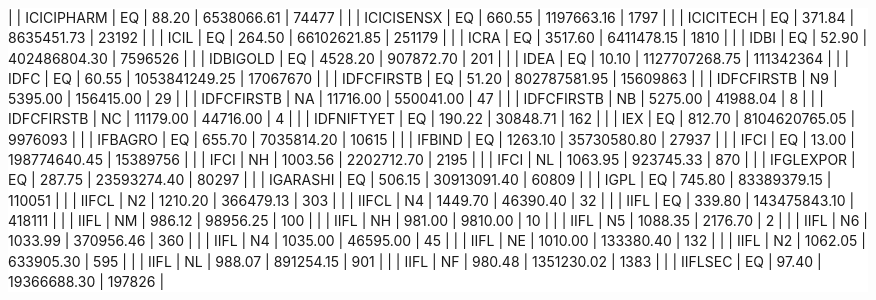 |  | ICICIPHARM | EQ | 88.20 | 6538066.61 | 74477 |
|  | ICICISENSX | EQ | 660.55 | 1197663.16 | 1797 |
|  | ICICITECH | EQ | 371.84 | 8635451.73 | 23192 |
|  | ICIL | EQ | 264.50 | 66102621.85 | 251179 |
|  | ICRA | EQ | 3517.60 | 6411478.15 | 1810 |
|  | IDBI | EQ | 52.90 | 402486804.30 | 7596526 |
|  | IDBIGOLD | EQ | 4528.20 | 907872.70 | 201 |
|  | IDEA | EQ | 10.10 | 1127707268.75 | 111342364 |
|  | IDFC | EQ | 60.55 | 1053841249.25 | 17067670 |
|  | IDFCFIRSTB | EQ | 51.20 | 802787581.95 | 15609863 |
|  | IDFCFIRSTB | N9 | 5395.00 | 156415.00 | 29 |
|  | IDFCFIRSTB | NA | 11716.00 | 550041.00 | 47 |
|  | IDFCFIRSTB | NB | 5275.00 | 41988.04 | 8 |
|  | IDFCFIRSTB | NC | 11179.00 | 44716.00 | 4 |
|  | IDFNIFTYET | EQ | 190.22 | 30848.71 | 162 |
|  | IEX | EQ | 812.70 | 8104620765.05 | 9976093 |
|  | IFBAGRO | EQ | 655.70 | 7035814.20 | 10615 |
|  | IFBIND | EQ | 1263.10 | 35730580.80 | 27937 |
|  | IFCI | EQ | 13.00 | 198774640.45 | 15389756 |
|  | IFCI | NH | 1003.56 | 2202712.70 | 2195 |
|  | IFCI | NL | 1063.95 | 923745.33 | 870 |
|  | IFGLEXPOR | EQ | 287.75 | 23593274.40 | 80297 |
|  | IGARASHI | EQ | 506.15 | 30913091.40 | 60809 |
|  | IGPL | EQ | 745.80 | 83389379.15 | 110051 |
|  | IIFCL | N2 | 1210.20 | 366479.13 | 303 |
|  | IIFCL | N4 | 1449.70 | 46390.40 | 32 |
|  | IIFL | EQ | 339.80 | 143475843.10 | 418111 |
|  | IIFL | NM | 986.12 | 98956.25 | 100 |
|  | IIFL | NH | 981.00 | 9810.00 | 10 |
|  | IIFL | N5 | 1088.35 | 2176.70 | 2 |
|  | IIFL | N6 | 1033.99 | 370956.46 | 360 |
|  | IIFL | N4 | 1035.00 | 46595.00 | 45 |
|  | IIFL | NE | 1010.00 | 133380.40 | 132 |
|  | IIFL | N2 | 1062.05 | 633905.30 | 595 |
|  | IIFL | NL | 988.07 | 891254.15 | 901 |
|  | IIFL | NF | 980.48 | 1351230.02 | 1383 |
|  | IIFLSEC | EQ | 97.40 | 19366688.30 | 197826 |